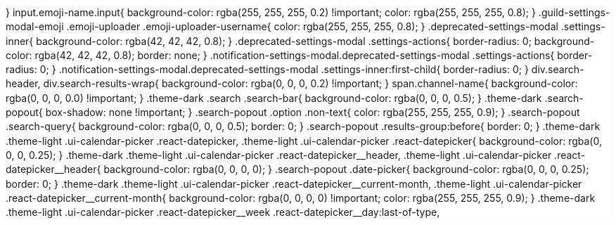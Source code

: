 }
input.emoji-name.input{
background-color: rgba(255, 255, 255, 0.2) !important;
color: rgba(255, 255, 255, 0.8);
}
.guild-settings-modal-emoji .emoji-uploader .emoji-uploader-username{
color: rgba(255, 255, 255, 0.8);
}
.deprecated-settings-modal .settings-inner{
background-color: rgba(42, 42, 42, 0.8);
}
.deprecated-settings-modal .settings-actions{
border-radius: 0;
background-color: rgba(42, 42, 42, 0.8);
border: none;
}
.notification-settings-modal.deprecated-settings-modal .settings-actions{
border-radius: 0;
}
.notification-settings-modal.deprecated-settings-modal .settings-inner:first-child{
border-radius: 0;
}
div.search-header,
div.search-results-wrap{
background-color: rgba(0, 0, 0, 0.2) !important;
}
span.channel-name{
background-color: rgba(0, 0, 0, 0.0) !important;
}
.theme-dark .search .search-bar{
background-color: rgba(0, 0, 0, 0.5);
}
.theme-dark .search-popout{
box-shadow: none !important;
}
.search-popout .option .non-text{
color: rgba(255, 255, 255, 0.9);
}
.search-popout .search-query{
background-color: rgba(0, 0, 0, 0.5);
border: 0;
}
.search-popout .results-group:before{
border: 0;
}
.theme-dark .theme-light .ui-calendar-picker .react-datepicker,
.theme-light .ui-calendar-picker .react-datepicker{
background-color: rgba(0, 0, 0, 0.25);
}
.theme-dark .theme-light .ui-calendar-picker .react-datepicker__header,
.theme-light .ui-calendar-picker .react-datepicker__header{
background-color: rgba(0, 0, 0, 0);
}
.search-popout .date-picker{
background-color: rgba(0, 0, 0, 0.25);
border: 0;
}
.theme-dark .theme-light .ui-calendar-picker .react-datepicker__current-month,
.theme-light .ui-calendar-picker .react-datepicker__current-month{
background-color: rgba(0, 0, 0, 0) !important;
color: rgba(255, 255, 255, 0.9);
}
.theme-dark .theme-light .ui-calendar-picker .react-datepicker__week .react-datepicker__day:last-of-type,